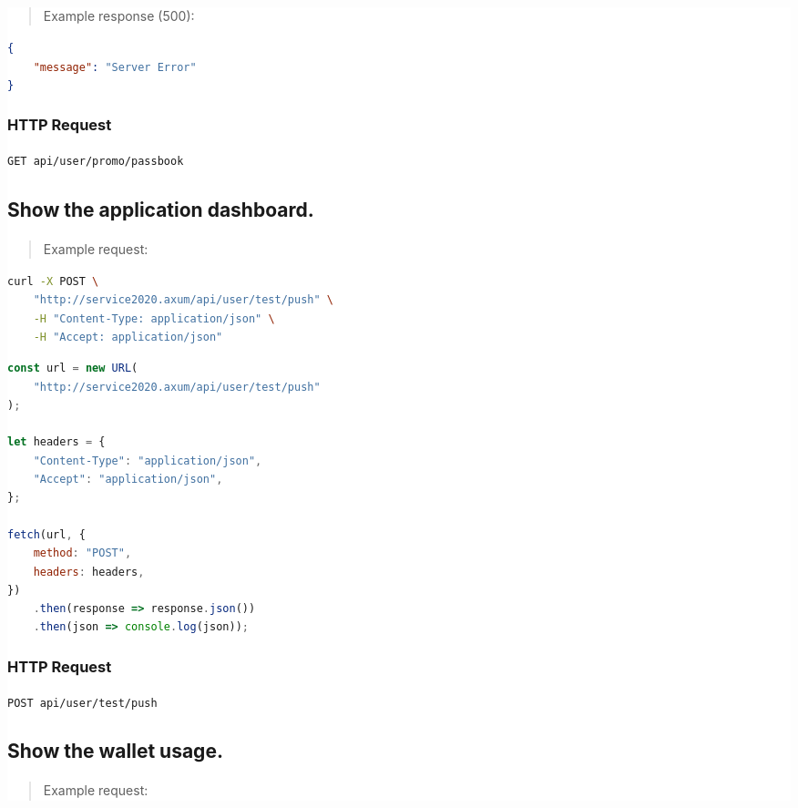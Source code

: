 
> Example response (500):

```json
{
    "message": "Server Error"
}
```

### HTTP Request
`GET api/user/promo/passbook`





## Show the application dashboard.

> Example request:

```bash
curl -X POST \
    "http://service2020.axum/api/user/test/push" \
    -H "Content-Type: application/json" \
    -H "Accept: application/json"
```

```javascript
const url = new URL(
    "http://service2020.axum/api/user/test/push"
);

let headers = {
    "Content-Type": "application/json",
    "Accept": "application/json",
};

fetch(url, {
    method: "POST",
    headers: headers,
})
    .then(response => response.json())
    .then(json => console.log(json));
```



### HTTP Request
`POST api/user/test/push`





## Show the wallet usage.

> Example request:
